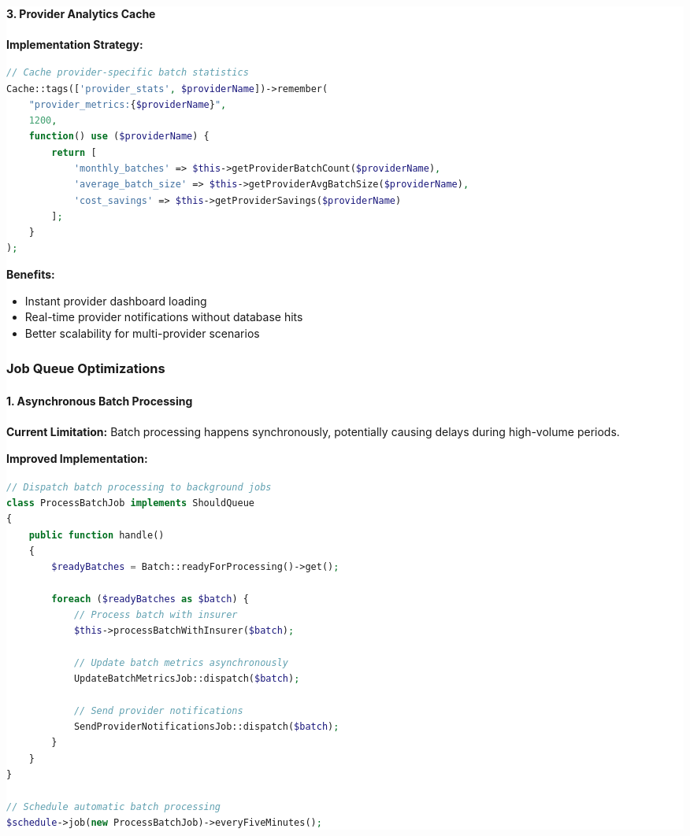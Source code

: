 #### 3. **Provider Analytics Cache**

**Implementation Strategy:**
```php
// Cache provider-specific batch statistics
Cache::tags(['provider_stats', $providerName])->remember(
    "provider_metrics:{$providerName}", 
    1200, 
    function() use ($providerName) {
        return [
            'monthly_batches' => $this->getProviderBatchCount($providerName),
            'average_batch_size' => $this->getProviderAvgBatchSize($providerName),
            'cost_savings' => $this->getProviderSavings($providerName)
        ];
    }
);
```

**Benefits:**
- Instant provider dashboard loading
- Real-time provider notifications without database hits
- Better scalability for multi-provider scenarios

### Job Queue Optimizations

#### 1. **Asynchronous Batch Processing**

**Current Limitation:** Batch processing happens synchronously, potentially causing delays during high-volume periods.

**Improved Implementation:**
```php
// Dispatch batch processing to background jobs
class ProcessBatchJob implements ShouldQueue
{
    public function handle()
    {
        $readyBatches = Batch::readyForProcessing()->get();
        
        foreach ($readyBatches as $batch) {
            // Process batch with insurer
            $this->processBatchWithInsurer($batch);
            
            // Update batch metrics asynchronously
            UpdateBatchMetricsJob::dispatch($batch);
            
            // Send provider notifications
            SendProviderNotificationsJob::dispatch($batch);
        }
    }
}

// Schedule automatic batch processing
$schedule->job(new ProcessBatchJob)->everyFiveMinutes();
```

